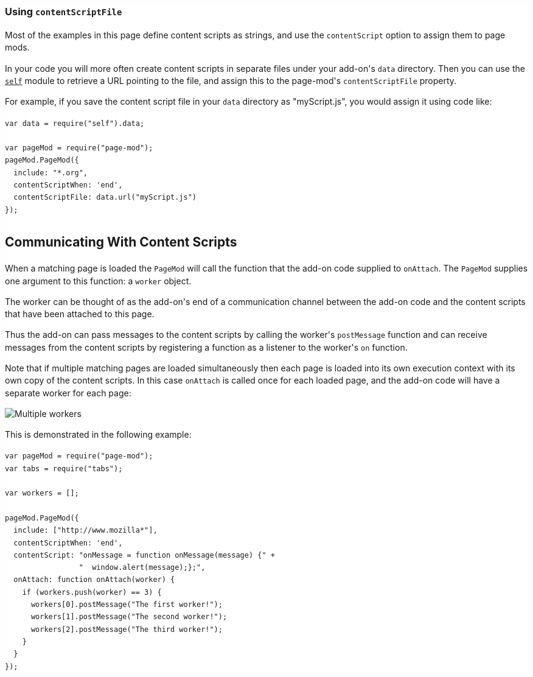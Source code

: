 ### Using `contentScriptFile` ###

Most of the examples in this page define content scripts as strings,
and use the `contentScript` option to assign them to page mods.

In your code you will more often create content scripts in separate files
under your add-on's `data` directory. Then you can use the
[`self`](packages/addon-kit/docs/self.html) module to retrieve a URL pointing
to the file, and assign this to the page-mod's `contentScriptFile`
property.

For example, if you save the content script
file in your `data` directory as "myScript.js", you would assign it using
code like:

    var data = require("self").data;
    
    var pageMod = require("page-mod");
    pageMod.PageMod({
      include: "*.org",
      contentScriptWhen: 'end',
      contentScriptFile: data.url("myScript.js")
    });

## Communicating With Content Scripts ##

When a matching page is loaded the `PageMod` will call the function that the
add-on code supplied to `onAttach`. The `PageMod` supplies one argument to
this function: a `worker` object.

The worker can be thought of as the add-on's end of
a communication channel between the add-on code and the content scripts that
have been attached to this page.

Thus the add-on can pass messages to the content scripts by calling the
worker's `postMessage` function and can receive messages from the content
scripts by registering a function as a listener to the worker's `on` function.

Note that if multiple matching pages are loaded simultaneously then each page
is loaded into its own execution context with its own copy of the content
scripts. In this case `onAttach` is called once for each loaded page, and the
add-on code will have a separate worker for each page:

![Multiple workers](static-files/media/multiple-workers.jpg)

This is demonstrated in the following example:

    var pageMod = require("page-mod");
    var tabs = require("tabs");

    var workers = [];

    pageMod.PageMod({
      include: ["http://www.mozilla*"],
      contentScriptWhen: 'end',
      contentScript: "onMessage = function onMessage(message) {" +
                     "  window.alert(message);};",
      onAttach: function onAttach(worker) {
        if (workers.push(worker) == 3) {
          workers[0].postMessage("The first worker!");
          workers[1].postMessage("The second worker!");
          workers[2].postMessage("The third worker!");
        }
      }
    });
